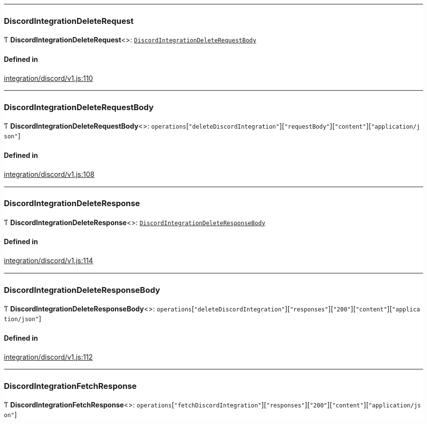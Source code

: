 ___

### DiscordIntegrationDeleteRequest

Ƭ **DiscordIntegrationDeleteRequest**\<\>: [`DiscordIntegrationDeleteRequestBody`](integration_discord_v1.md#discordintegrationdeleterequestbody)

#### Defined in

[integration/discord/v1.js:110](https://github.com/chatbotkit/node-sdk/blob/main/packages/sdk/src/integration/discord/v1.js#L110)

___

### DiscordIntegrationDeleteRequestBody

Ƭ **DiscordIntegrationDeleteRequestBody**\<\>: `operations`[``"deleteDiscordIntegration"``][``"requestBody"``][``"content"``][``"application/json"``]

#### Defined in

[integration/discord/v1.js:108](https://github.com/chatbotkit/node-sdk/blob/main/packages/sdk/src/integration/discord/v1.js#L108)

___

### DiscordIntegrationDeleteResponse

Ƭ **DiscordIntegrationDeleteResponse**\<\>: [`DiscordIntegrationDeleteResponseBody`](integration_discord_v1.md#discordintegrationdeleteresponsebody)

#### Defined in

[integration/discord/v1.js:114](https://github.com/chatbotkit/node-sdk/blob/main/packages/sdk/src/integration/discord/v1.js#L114)

___

### DiscordIntegrationDeleteResponseBody

Ƭ **DiscordIntegrationDeleteResponseBody**\<\>: `operations`[``"deleteDiscordIntegration"``][``"responses"``][``"200"``][``"content"``][``"application/json"``]

#### Defined in

[integration/discord/v1.js:112](https://github.com/chatbotkit/node-sdk/blob/main/packages/sdk/src/integration/discord/v1.js#L112)

___

### DiscordIntegrationFetchResponse

Ƭ **DiscordIntegrationFetchResponse**\<\>: `operations`[``"fetchDiscordIntegration"``][``"responses"``][``"200"``][``"content"``][``"application/json"``]
